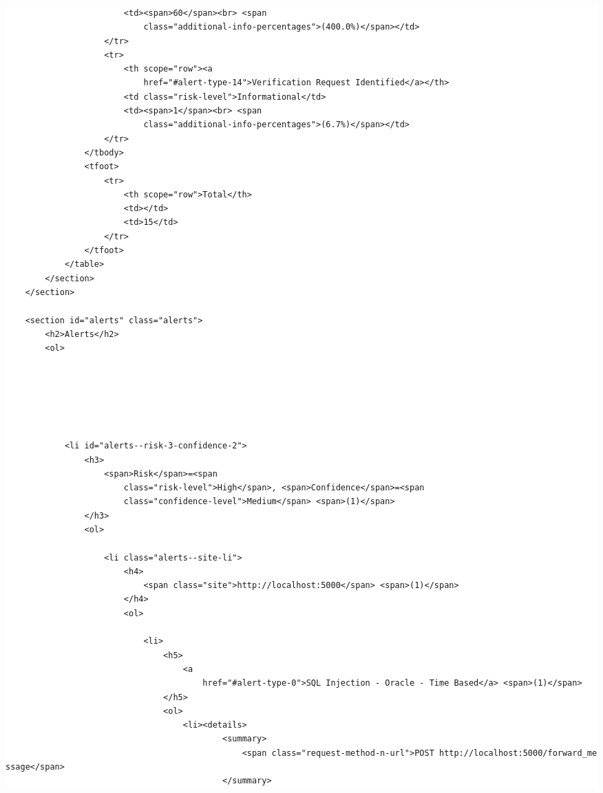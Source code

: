 							<td><span>60</span><br> <span
								class="additional-info-percentages">(400.0%)</span></td>
						</tr>
						<tr>
							<th scope="row"><a
								href="#alert-type-14">Verification Request Identified</a></th>
							<td class="risk-level">Informational</td>
							<td><span>1</span><br> <span
								class="additional-info-percentages">(6.7%)</span></td>
						</tr>
					</tbody>
					<tfoot>
						<tr>
							<th scope="row">Total</th>
							<td></td>
							<td>15</td>
						</tr>
					</tfoot>
				</table>
			</section>
		</section>

		<section id="alerts" class="alerts">
			<h2>Alerts</h2>
			<ol>
				
				 
				
				
				
				
				<li id="alerts--risk-3-confidence-2">
					<h3>
						<span>Risk</span>=<span
							class="risk-level">High</span>, <span>Confidence</span>=<span
							class="confidence-level">Medium</span> <span>(1)</span>
					</h3>
					<ol>
						
						<li class="alerts--site-li">
							<h4>
								<span class="site">http://localhost:5000</span> <span>(1)</span>
							</h4>
							<ol>
								
								<li>
									<h5>
										<a
											href="#alert-type-0">SQL Injection - Oracle - Time Based</a> <span>(1)</span>
									</h5>
									<ol>
										<li><details>
												<summary>
													<span class="request-method-n-url">POST http://localhost:5000/forward_message</span>
												</summary>
												